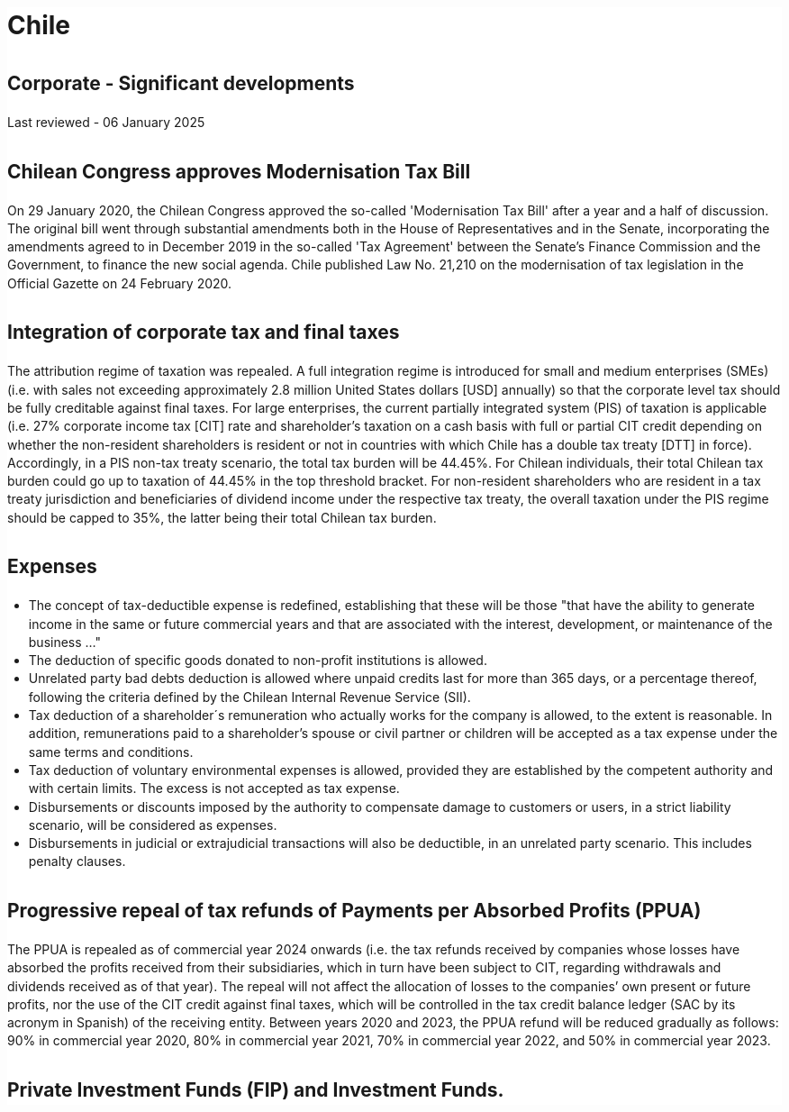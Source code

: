 # Chile
## Corporate - Significant developments
Last reviewed - 06 January 2025
## Chilean Congress approves Modernisation Tax Bill
On 29 January 2020, the Chilean Congress approved the so-called 'Modernisation Tax Bill' after a year and a half of discussion. The original bill went through substantial amendments both in the House of Representatives and in the Senate, incorporating the amendments agreed to in December 2019 in the so-called 'Tax Agreement' between the Senate’s Finance Commission and the Government, to finance the new social agenda. Chile published Law No. 21,210 on the modernisation of tax legislation in the Official Gazette on 24 February 2020.
## Integration of corporate tax and final taxes
The attribution regime of taxation was repealed.
A full integration regime is introduced for small and medium enterprises (SMEs) (i.e. with sales not exceeding approximately 2.8 million United States dollars [USD] annually) so that the corporate level tax should be fully creditable against final taxes.
For large enterprises, the current partially integrated system (PIS) of taxation is applicable (i.e. 27% corporate income tax [CIT] rate and shareholder’s taxation on a cash basis with full or partial CIT credit depending on whether the non-resident shareholders is resident or not in countries with which Chile has a double tax treaty [DTT] in force).
Accordingly, in a PIS non-tax treaty scenario, the total tax burden will be 44.45%. For Chilean individuals, their total Chilean tax burden could go up to taxation of 44.45% in the top threshold bracket.
For non-resident shareholders who are resident in a tax treaty jurisdiction and beneficiaries of dividend income under the respective tax treaty, the overall taxation under the PIS regime should be capped to 35%, the latter being their total Chilean tax burden.
## Expenses
  * The concept of tax-deductible expense is redefined, establishing that these will be those "that have the ability to generate income in the same or future commercial years and that are associated with the interest, development, or maintenance of the business …"
  * The deduction of specific goods donated to non-profit institutions is allowed.
  * Unrelated party bad debts deduction is allowed where unpaid credits last for more than 365 days, or a percentage thereof, following the criteria defined by the Chilean Internal Revenue Service (SII).
  * Tax deduction of a shareholder´s remuneration who actually works for the company is allowed, to the extent is reasonable. In addition, remunerations paid to a shareholder’s spouse or civil partner or children will be accepted as a tax expense under the same terms and conditions.
  * Tax deduction of voluntary environmental expenses is allowed, provided they are established by the competent authority and with certain limits. The excess is not accepted as tax expense.
  * Disbursements or discounts imposed by the authority to compensate damage to customers or users, in a strict liability scenario, will be considered as expenses.
  * Disbursements in judicial or extrajudicial transactions will also be deductible, in an unrelated party scenario. This includes penalty clauses.


## Progressive repeal of tax refunds of Payments per Absorbed Profits (PPUA)
The PPUA is repealed as of commercial year 2024 onwards (i.e. the tax refunds received by companies whose losses have absorbed the profits received from their subsidiaries, which in turn have been subject to CIT, regarding withdrawals and dividends received as of that year).
The repeal will not affect the allocation of losses to the companies’ own present or future profits, nor the use of the CIT credit against final taxes, which will be controlled in the tax credit balance ledger (SAC by its acronym in Spanish) of the receiving entity.
Between years 2020 and 2023, the PPUA refund will be reduced gradually as follows: 90% in commercial year 2020, 80% in commercial year 2021, 70% in commercial year 2022, and 50% in commercial year 2023.
## Private Investment Funds (FIP) and Investment Funds.